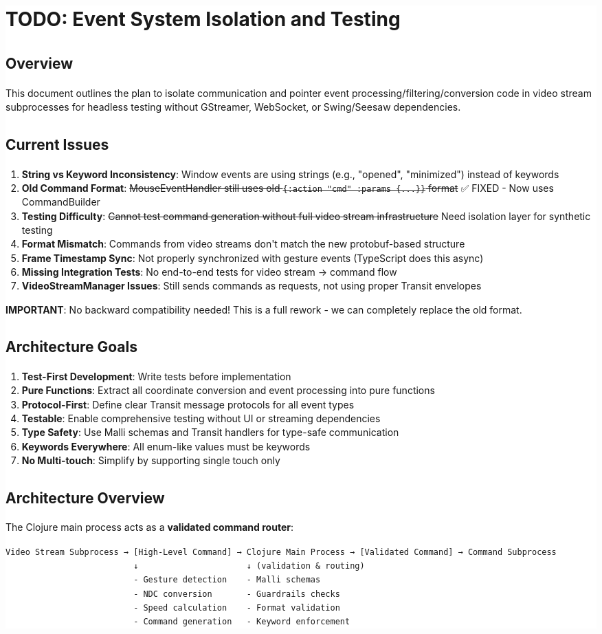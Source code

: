 # TODO: Event System Isolation and Testing

## Overview

This document outlines the plan to isolate communication and pointer event processing/filtering/conversion code in video stream subprocesses for headless testing without GStreamer, WebSocket, or Swing/Seesaw dependencies.

## Current Issues

1. **String vs Keyword Inconsistency**: Window events are using strings (e.g., "opened", "minimized") instead of keywords
2. **Old Command Format**: ~~MouseEventHandler still uses old `{:action "cmd" :params {...}}` format~~ ✅ FIXED - Now uses CommandBuilder
3. **Testing Difficulty**: ~~Cannot test command generation without full video stream infrastructure~~ Need isolation layer for synthetic testing
4. **Format Mismatch**: Commands from video streams don't match the new protobuf-based structure
5. **Frame Timestamp Sync**: Not properly synchronized with gesture events (TypeScript does this async)
6. **Missing Integration Tests**: No end-to-end tests for video stream → command flow
7. **VideoStreamManager Issues**: Still sends commands as requests, not using proper Transit envelopes

**IMPORTANT**: No backward compatibility needed! This is a full rework - we can completely replace the old format.

## Architecture Goals

1. **Test-First Development**: Write tests before implementation
2. **Pure Functions**: Extract all coordinate conversion and event processing into pure functions
3. **Protocol-First**: Define clear Transit message protocols for all event types
4. **Testable**: Enable comprehensive testing without UI or streaming dependencies
5. **Type Safety**: Use Malli schemas and Transit handlers for type-safe communication
6. **Keywords Everywhere**: All enum-like values must be keywords
7. **No Multi-touch**: Simplify by supporting single touch only

## Architecture Overview

The Clojure main process acts as a **validated command router**:

```
Video Stream Subprocess → [High-Level Command] → Clojure Main Process → [Validated Command] → Command Subprocess
                          ↓                      ↓ (validation & routing)
                          - Gesture detection    - Malli schemas
                          - NDC conversion       - Guardrails checks  
                          - Speed calculation    - Format validation
                          - Command generation   - Keyword enforcement
```
